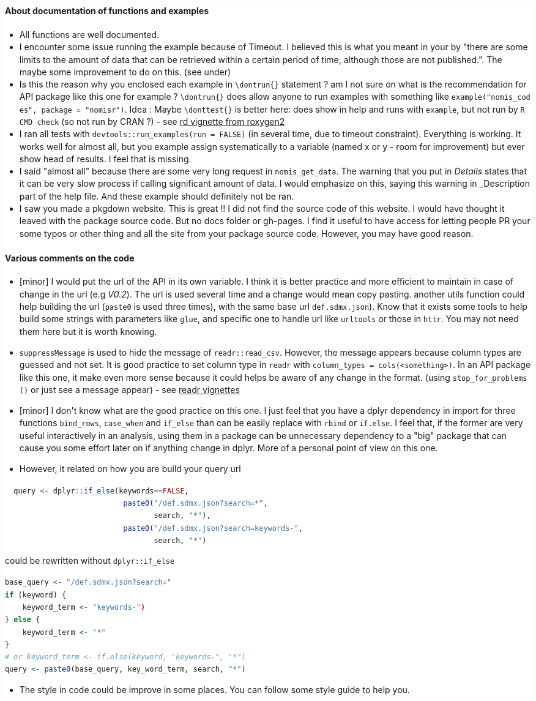 #### About documentation of functions and examples

+ All functions are well documented.
+ I encounter some issue running the example because of Timeout. I believed this is what you meant in your by "there are some limits to the amount of data that can be retrieved within a certain period of time, although those are not published.". The maybe some improvement to do on this. (see under)
+ Is this the reason why you enclosed each example in `\dontrun{}` statement ? am I not sure on what is the recommendation for API package like this one for example ?  `\dontrun{}` does allow anyone to run examples with something like `example("nomis_codes", package = "nomisr")`. Idea : Maybe `\donttest{}` is better here: does show in help and runs with `example`, but not run by `R CMD check` (so not run by CRAN ?) - see [rd vignette from roxygen2](https://cran.r-project.org/web/packages/roxygen2/vignettes/rd.html)
+ I ran all tests with `devtools::run_examples(run = FALSE)` (in several time, due to timeout constraint). Everything is working. It works well for almost all, but you example assign systematically to a variable (named x or y - room for improvement) but ever show head of results. I feel that is missing.
+ I said "almost all" because there are some very long request in `nomis_get_data`. The warning that you put in _Details_ states that it can be very slow process if calling significant amount of data. I would emphasize on this, saying this warning in _Description part of the help file. And these example should definitely not be ran.
+ I saw you made a pkgdown website. This is great !! I did not find the source code of this website. I would have thought it leaved with the package source code. But no docs folder or gh-pages. I find it useful to have access for letting people PR your some typos or other thing and all the site from your package source code. However, you may have good reason.

#### Various comments on the code

+ [minor] I would put the url of the API in its own variable. I think it is better practice and more efficient to maintain in case of change in the url (e.g *V0.2*). The url is used several time and a change would mean copy pasting. another utils function could help building the url (`paste0` is used three times), with the same base url `def.sdmx.json`). Know that it exists some tools to help build some strings with parameters like `glue`, and specific one to handle url like `urltools` or those in `httr`. You may not need them here but it is worth knowing.

+ `suppressMessage` is used to hide the message of `readr::read_csv`. However, the message appears because column types are guessed and not set. It is good practice to set column type in `readr` with `column_types = cols(<something>)`. In an API package like this one, it make even more sense because it could helps be aware of any change in the format. (using `stop_for_problems()` or just see a message appear) - see [readr vignettes](http://readr.tidyverse.org/articles/readr.html#column-specification)
+ [minor] I don't know what are the good practice on this one. I just feel that you have a dplyr dependency in import for three functions `bind_rows`, `case_when` and `if_else` than can be easily replace with `rbind` or `if.else`. I feel that, if the former are very useful interactively in an analysis, using them in a package can be unnecessary dependency to a "big" package that can cause you some effort later on if anything change in dplyr. More of a personal point of view on this one.
+ However, it related on how you are build your query url
```r
  query <- dplyr::if_else(keywords==FALSE,
                           paste0("/def.sdmx.json?search=*", 
                                  search, "*"),
                           paste0("/def.sdmx.json?search=keywords-", 
                                  search, "*")
```
could be rewritten without `dplyr::if_else`
```r
base_query <- "/def.sdmx.json?search="
if (keyword) {
    keyword_term <- "keywords-")
} else {
    keyword_term <- "*"
}
# or keyword_term <- if.else(keyword, "keywords-", "*")
query <- paste0(base_query, key_word_term, search, "*")
```
+ The style in code could be improve in some places. You can follow some style guide to help you.